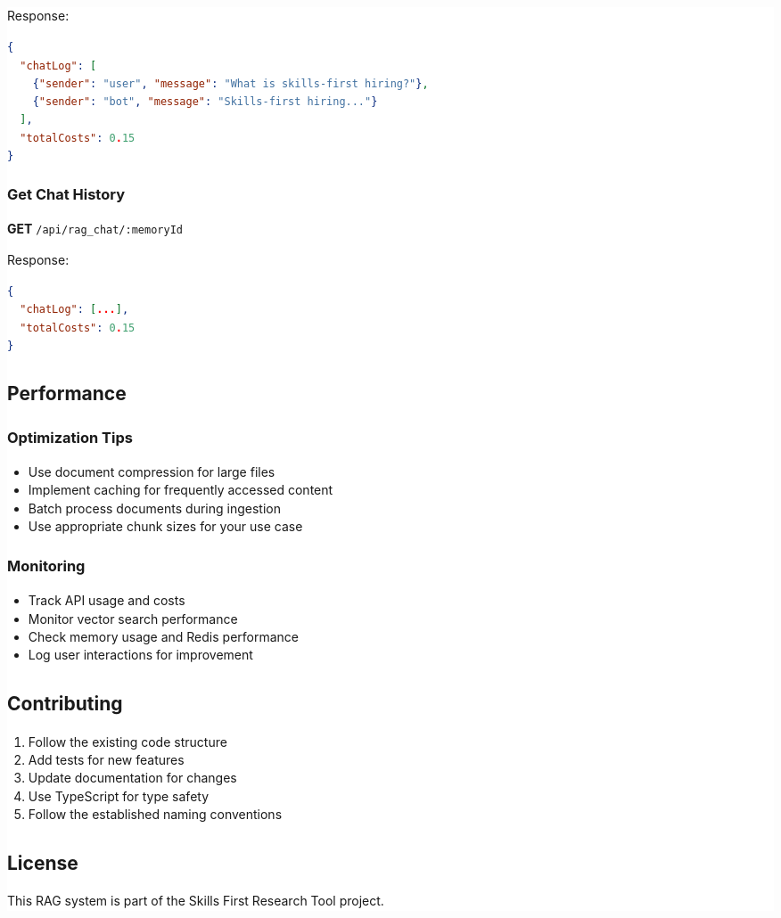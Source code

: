 Response:
```json
{
  "chatLog": [
    {"sender": "user", "message": "What is skills-first hiring?"},
    {"sender": "bot", "message": "Skills-first hiring..."}
  ],
  "totalCosts": 0.15
}
```

### Get Chat History

**GET** `/api/rag_chat/:memoryId`

Response:
```json
{
  "chatLog": [...],
  "totalCosts": 0.15
}
```

## Performance

### Optimization Tips
- Use document compression for large files
- Implement caching for frequently accessed content
- Batch process documents during ingestion
- Use appropriate chunk sizes for your use case

### Monitoring
- Track API usage and costs
- Monitor vector search performance
- Check memory usage and Redis performance
- Log user interactions for improvement

## Contributing

1. Follow the existing code structure
2. Add tests for new features
3. Update documentation for changes
4. Use TypeScript for type safety
5. Follow the established naming conventions

## License

This RAG system is part of the Skills First Research Tool project.
